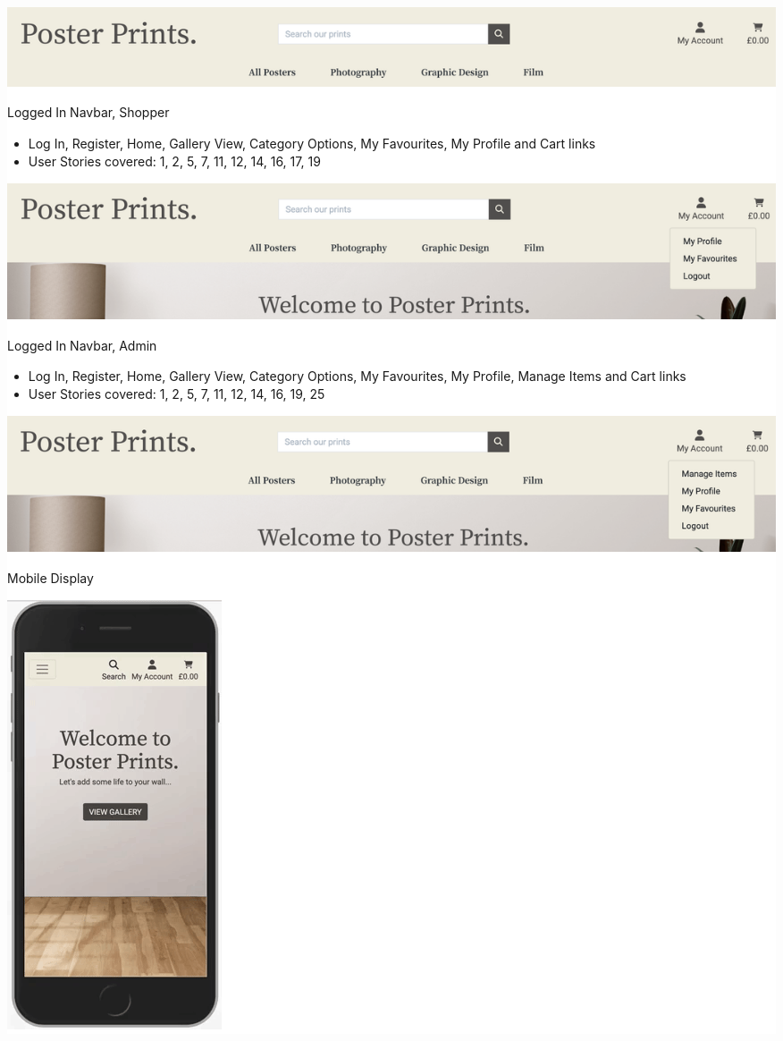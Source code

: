   ![Logged Out Navbar](documentation/features/logged-out-navbar.png)

  Logged In Navbar, Shopper
  - Log In, Register, Home, Gallery View, Category Options, My Favourites, My Profile and Cart links
  - User Stories covered: 1, 2, 5, 7, 11, 12, 14, 16, 17, 19

  ![Logged In Navbar, Shopper](documentation/features/logged-in-shopper.png)

  Logged In Navbar, Admin
  - Log In, Register, Home, Gallery View, Category Options, My Favourites, My Profile, Manage Items and Cart links
  - User Stories covered: 1, 2, 5, 7, 11, 12, 14, 16, 19, 25

  ![Logged In Navbar, Admin](documentation/features/logged-in-admin.png)

  Mobile Display

  ![Mobile Navbar](documentation/features/mobile-navbar.gif)
